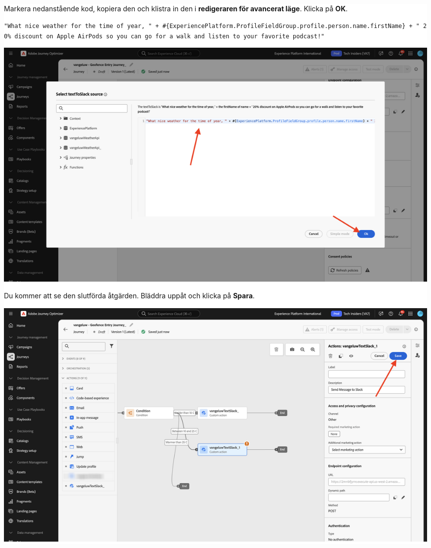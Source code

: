Markera nedanstående kod, kopiera den och klistra in den i **redigeraren för avancerat läge**. Klicka på **OK**.

`"What nice weather for the time of year, " + #{ExperiencePlatform.ProfileFieldGroup.profile.person.name.firstName} + " 20% discount on Apple AirPods so you can go for a walk and listen to your favorite podcast!"`

![Demo](./images/jop21.png)

Du kommer att se den slutförda åtgärden. Bläddra uppåt och klicka på **Spara**.

![Demo](./images/jop22.png)
